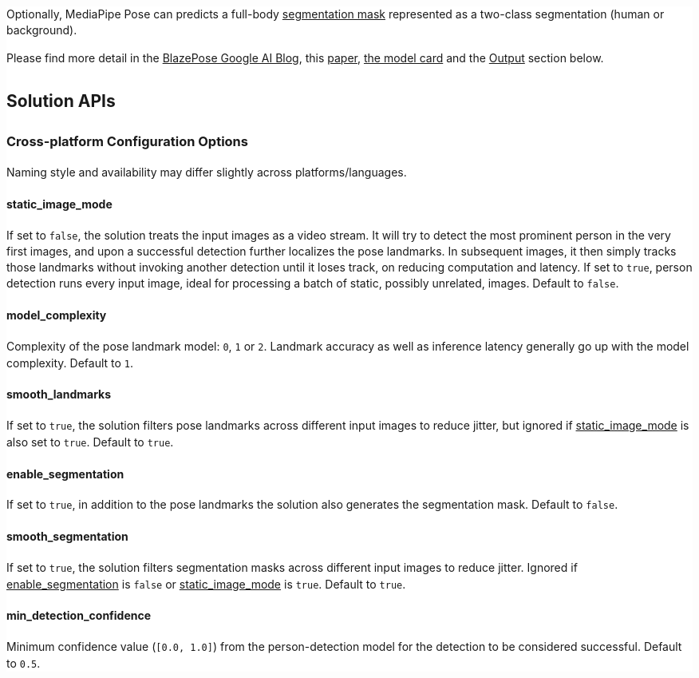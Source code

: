 Optionally, MediaPipe Pose can predicts a full-body
[segmentation mask](#segmentation_mask) represented as a two-class segmentation
(human or background).

Please find more detail in the
[BlazePose Google AI Blog](https://ai.googleblog.com/2020/08/on-device-real-time-body-pose-tracking.html),
this [paper](https://arxiv.org/abs/2006.10204),
[the model card](./models.md#pose) and the [Output](#output) section below.

## Solution APIs

### Cross-platform Configuration Options

Naming style and availability may differ slightly across platforms/languages.

#### static_image_mode

If set to `false`, the solution treats the input images as a video stream. It
will try to detect the most prominent person in the very first images, and upon
a successful detection further localizes the pose landmarks. In subsequent
images, it then simply tracks those landmarks without invoking another detection
until it loses track, on reducing computation and latency. If set to `true`,
person detection runs every input image, ideal for processing a batch of static,
possibly unrelated, images. Default to `false`.

#### model_complexity

Complexity of the pose landmark model: `0`, `1` or `2`. Landmark accuracy as
well as inference latency generally go up with the model complexity. Default to
`1`.

#### smooth_landmarks

If set to `true`, the solution filters pose landmarks across different input
images to reduce jitter, but ignored if [static_image_mode](#static_image_mode)
is also set to `true`. Default to `true`.

#### enable_segmentation

If set to `true`, in addition to the pose landmarks the solution also generates
the segmentation mask. Default to `false`.

#### smooth_segmentation

If set to `true`, the solution filters segmentation masks across different input
images to reduce jitter. Ignored if [enable_segmentation](#enable_segmentation)
is `false` or [static_image_mode](#static_image_mode) is `true`. Default to
`true`.

#### min_detection_confidence

Minimum confidence value (`[0.0, 1.0]`) from the person-detection model for the
detection to be considered successful. Default to `0.5`.


[`mAP`]: https://cocodataset.org/#keypoints-eval
[`PCK@0.2`]: https://github.com/cbsudux/Human-Pose-Estimation-101